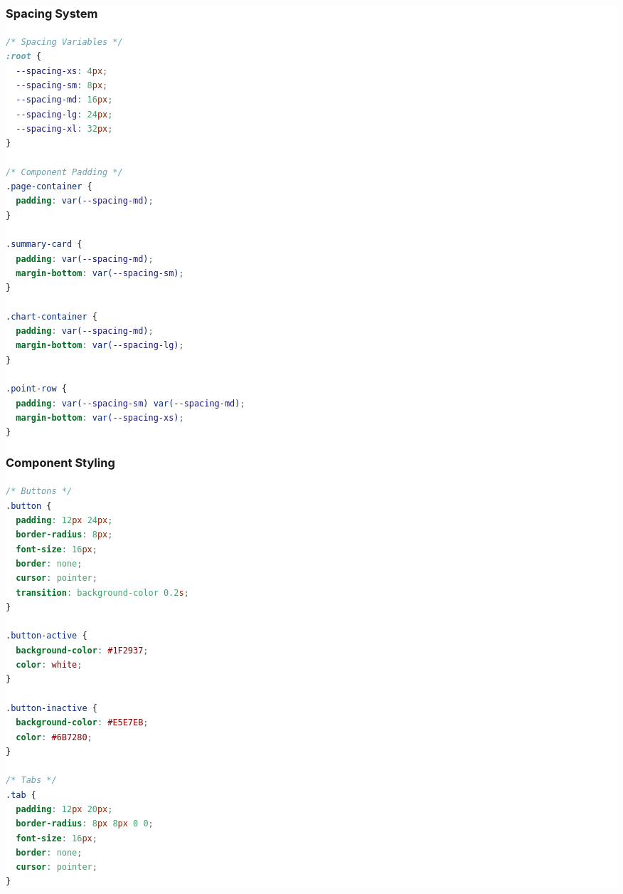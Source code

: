 ### Spacing System

```css
/* Spacing Variables */
:root {
  --spacing-xs: 4px;
  --spacing-sm: 8px;
  --spacing-md: 16px;
  --spacing-lg: 24px;
  --spacing-xl: 32px;
}

/* Component Padding */
.page-container {
  padding: var(--spacing-md);
}

.summary-card {
  padding: var(--spacing-md);
  margin-bottom: var(--spacing-sm);
}

.chart-container {
  padding: var(--spacing-md);
  margin-bottom: var(--spacing-lg);
}

.point-row {
  padding: var(--spacing-sm) var(--spacing-md);
  margin-bottom: var(--spacing-xs);
}
```

### Component Styling

```css
/* Buttons */
.button {
  padding: 12px 24px;
  border-radius: 8px;
  font-size: 16px;
  border: none;
  cursor: pointer;
  transition: background-color 0.2s;
}

.button-active {
  background-color: #1F2937;
  color: white;
}

.button-inactive {
  background-color: #E5E7EB;
  color: #6B7280;
}

/* Tabs */
.tab {
  padding: 12px 20px;
  border-radius: 8px 8px 0 0;
  font-size: 16px;
  border: none;
  cursor: pointer;
}
```